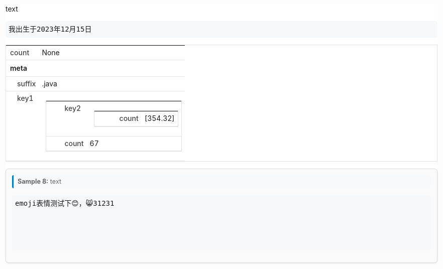 text</div><pre style="padding:6px; background:#f6f8fa; border-radius:4px; overflow-x:auto; white-space:pre; word-wrap:normal;">我出生于2023年12月15日</pre><div class='meta' style='margin:6px 0;'><table class='meta-table' style='border-collapse:collapse; width:100%; border:1px solid #e3e3e3;'><tr><td style='text-align:left; vertical-align:top; padding:4px 8px; padding-left:8px; font-weight:500; color:#444; border-bottom:1px solid #e3e3e3; white-space:nowrap;'>count</td><td style='text-align:left; vertical-align:top; padding:4px 6px; padding-left:4px; border-bottom:1px solid #e3e3e3;'>None</td></tr><tr><th colspan='2' style='text-align:left; vertical-align:top; padding:6px 8px; font-weight:600; border-bottom:1px solid #e3e3e3;'>meta</th></tr><tr><td style='text-align:left; vertical-align:top; padding:4px 8px; padding-left:22px; font-weight:500; color:#444; border-bottom:1px solid #e3e3e3; white-space:nowrap;'>suffix</td><td style='text-align:left; vertical-align:top; padding:4px 6px; padding-left:4px; border-bottom:1px solid #e3e3e3;'>.java</td></tr><tr><td style='text-align:left; vertical-align:top; padding:4px 8px; padding-left:22px; font-weight:500; color:#444; border-bottom:1px solid #e3e3e3; white-space:nowrap;'>key1</td><td style='text-align:left; vertical-align:top; padding:4px 6px; padding-left:4px; border-bottom:1px solid #e3e3e3;'><div style='margin:2px 0 6px 0; padding-left:8px;'><table class='meta-table' style='border-collapse:collapse; width:100%; border:1px solid #e3e3e3;'><tr><td style='text-align:left; vertical-align:top; padding:4px 8px; padding-left:36px; font-weight:500; color:#444; border-bottom:1px solid #e3e3e3; white-space:nowrap;'>key2</td><td style='text-align:left; vertical-align:top; padding:4px 6px; padding-left:4px; border-bottom:1px solid #e3e3e3;'><div style='margin:2px 0 6px 0; padding-left:8px;'><table class='meta-table' style='border-collapse:collapse; width:100%; border:1px solid #e3e3e3;'><tr><td style='text-align:left; vertical-align:top; padding:4px 8px; padding-left:50px; font-weight:500; color:#444; border-bottom:1px solid #e3e3e3; white-space:nowrap;'>count</td><td style='text-align:left; vertical-align:top; padding:4px 6px; padding-left:4px; border-bottom:1px solid #e3e3e3;'>[354.32]</td></tr></table></div></td></tr><tr><td style='text-align:left; vertical-align:top; padding:4px 8px; padding-left:36px; font-weight:500; color:#444; border-bottom:1px solid #e3e3e3; white-space:nowrap;'>count</td><td style='text-align:left; vertical-align:top; padding:4px 6px; padding-left:4px; border-bottom:1px solid #e3e3e3;'>67</td></tr></table></div></td></tr></table></div></div><div class="sample-card" style="border:1px solid #ddd; padding:12px; margin:8px 0; border-radius:6px; background:#fafafa; box-shadow:0 1px 3px rgba(0,0,0,0.1);"><div class="sample-header" style="background:#f8f9fa; padding:4px 8px; margin-bottom:6px; border-radius:3px; font-size:0.9em; color:#666; border-left:3px solid #007acc;"><strong>Sample 8:</strong> text</div><pre style="padding:6px; background:#f6f8fa; border-radius:4px; overflow-x:auto; white-space:pre; word-wrap:normal;">emoji表情测试下😊，😸31231